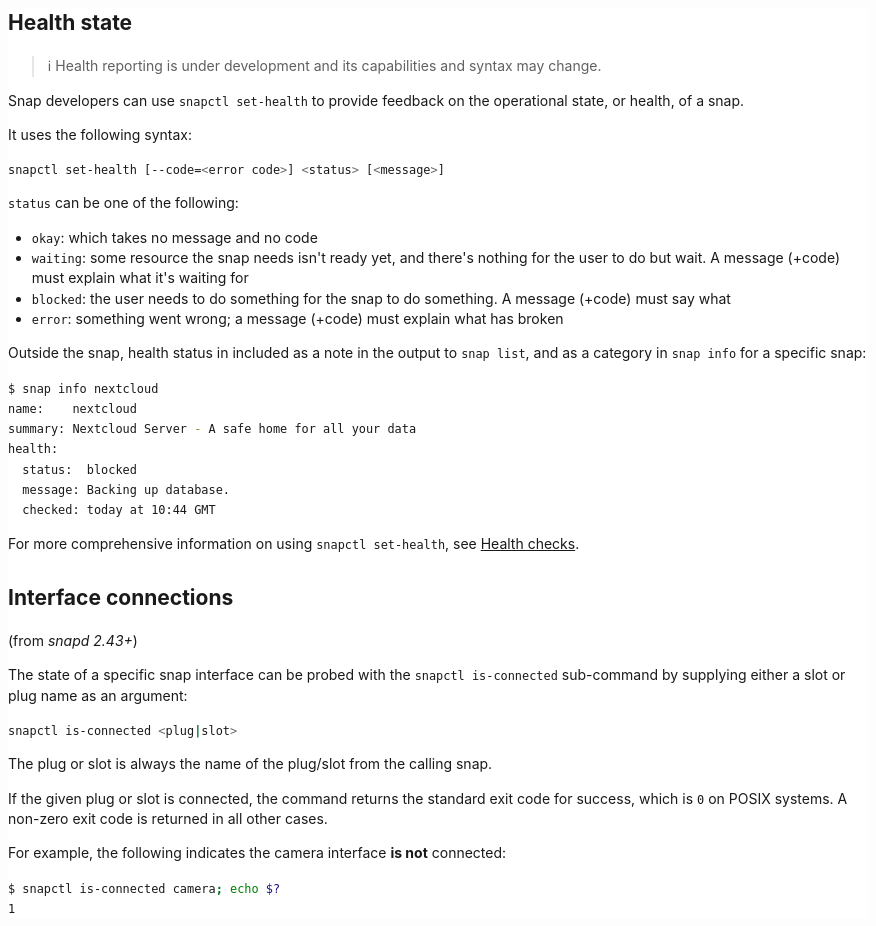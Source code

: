 <h2 id='heading--health-state'>Health state</h2>

> :information_source: Health reporting is under development and its capabilities and syntax may change.

Snap developers can use `snapctl set-health` to provide feedback on the operational state, or health, of a snap.

It uses the following syntax:

```bash
snapctl set-health [--code=<error code>] <status> [<message>]
```

`status` can be one of the following:

* `okay`: which takes no message and no code
* `waiting`: some resource the snap needs isn't ready yet, and there's nothing for the user to do but wait. A message (+code) must explain what it's waiting for
* `blocked`: the user needs to do something for the snap to do something. A message (+code) must say what
* `error`: something went wrong; a message (+code) must explain what has broken

Outside the snap, health status in included as a note in the output to `snap list`, and as a category in `snap info` for a specific snap:

```bash
$ snap info nextcloud
name:    nextcloud
summary: Nextcloud Server - A safe home for all your data
health:
  status:  blocked
  message: Backing up database.
  checked: today at 10:44 GMT
```

For more comprehensive information on using `snapctl set-health`, see [Health checks](https://forum.snapcraft.io/t/health-checks/10605).

<h2 id='heading--interface-connections'>Interface connections</h2> 

(from _snapd 2.43+_)

The state of a specific snap interface can be probed with the `snapctl is-connected` sub-command by supplying either a slot or plug name as an argument:

```bash
snapctl is-connected <plug|slot>
```

The plug or slot is always the name of the plug/slot from the calling snap.

If the given plug or slot is connected, the command returns the standard exit code for success, which is `0` on POSIX systems. A non-zero exit code is returned in all other cases.

For example, the following indicates the camera interface **is not** connected:

```bash
$ snapctl is-connected camera; echo $?
1
```
